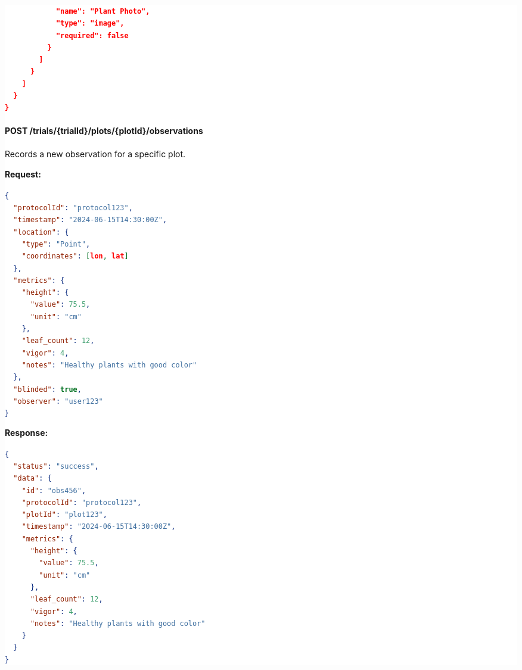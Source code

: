 ```json
            "name": "Plant Photo",
            "type": "image",
            "required": false
          }
        ]
      }
    ]
  }
}
```

#### POST /trials/{trialId}/plots/{plotId}/observations
Records a new observation for a specific plot.

**Request:**
```json
{
  "protocolId": "protocol123",
  "timestamp": "2024-06-15T14:30:00Z",
  "location": {
    "type": "Point",
    "coordinates": [lon, lat]
  },
  "metrics": {
    "height": {
      "value": 75.5,
      "unit": "cm"
    },
    "leaf_count": 12,
    "vigor": 4,
    "notes": "Healthy plants with good color"
  },
  "blinded": true,
  "observer": "user123"
}
```

**Response:**
```json
{
  "status": "success",
  "data": {
    "id": "obs456",
    "protocolId": "protocol123",
    "plotId": "plot123",
    "timestamp": "2024-06-15T14:30:00Z",
    "metrics": {
      "height": {
        "value": 75.5,
        "unit": "cm"
      },
      "leaf_count": 12,
      "vigor": 4,
      "notes": "Healthy plants with good color"
    }
  }
}
```
